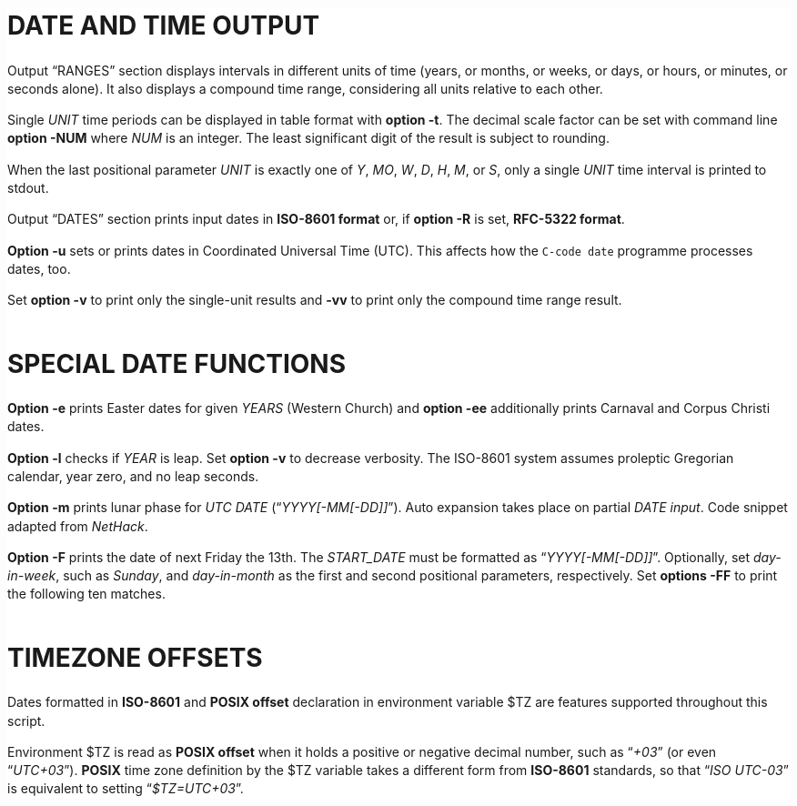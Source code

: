 # DATE AND TIME OUTPUT

Output “RANGES” section displays intervals in different units of time
(years, or months, or weeks, or days, or hours, or minutes, or seconds
alone). It also displays a compound time range, considering all units
relative to each other.

Single *UNIT* time periods can be displayed in table format with
**option -t**. The decimal scale factor can be set with command line
**option -NUM** where *NUM* is an integer. The least significant digit
of the result is subject to rounding.

When the last positional parameter *UNIT* is exactly one of *Y*, *MO*,
*W*, *D*, *H*, *M*, or *S*, only a single *UNIT* time interval is
printed to stdout.

Output “DATES” section prints input dates in **ISO-8601 format** or, if
**option -R** is set, **RFC-5322 format**.

**Option -u** sets or prints dates in Coordinated Universal Time (UTC).
This affects how the `C-code date` programme processes dates, too.

Set **option -v** to print only the single-unit results and **-vv** to
print only the compound time range result.



# SPECIAL DATE FUNCTIONS

**Option -e** prints Easter dates for given *YEARS* (Western Church) and
**option -ee** additionally prints Carnaval and Corpus Christi dates.

**Option -l** checks if *YEAR* is leap. Set **option -v** to decrease
verbosity. The ISO-8601 system assumes proleptic Gregorian calendar,
year zero, and no leap seconds.

**Option -m** prints lunar phase for *UTC* *DATE*
(“*YYYY\[-MM\[-DD\]\]*”). Auto expansion takes place on partial *DATE
input*. Code snippet adapted from *NetHack*.

**Option -F** prints the date of next Friday the 13th. The *START_DATE*
must be formatted as “*YYYY\[-MM\[-DD\]\]*”. Optionally, set
*day-in-week*, such as *Sunday*, and *day-in-month* as the first and
second positional parameters, respectively. Set **options -FF** to print
the following ten matches.

# TIMEZONE OFFSETS

Dates formatted in **ISO-8601** and **POSIX offset** declaration in
environment variable \$TZ are features supported throughout this script.

Environment \$TZ is read as **POSIX offset** when it holds a positive or
negative decimal number, such as “*+03*” (or even “*UTC+03*”). **POSIX**
time zone definition by the \$TZ variable takes a different form from
**ISO-8601** standards, so that “*ISO* *UTC-03*” is equivalent to
setting “*\$TZ=UTC+03*”.
